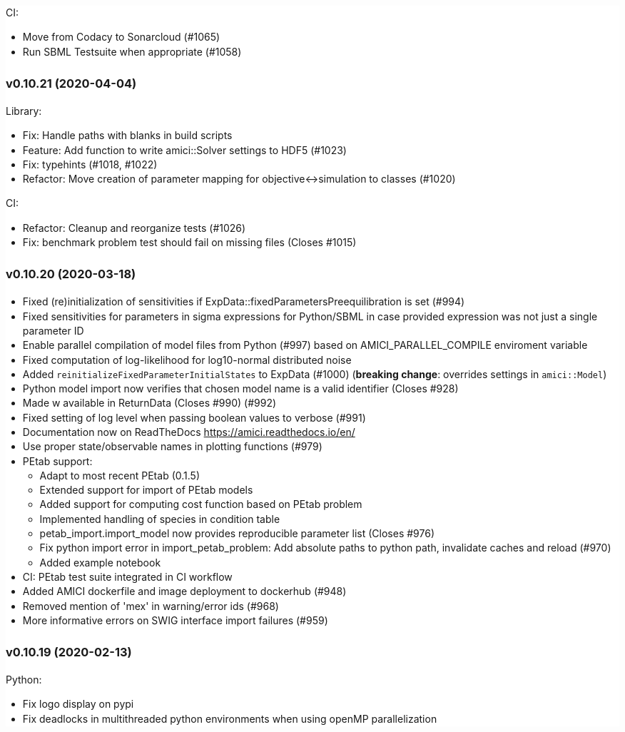CI:

- Move from Codacy to Sonarcloud (#1065)
- Run SBML Testsuite when appropriate (#1058)

### v0.10.21 (2020-04-04)

Library:
* Fix: Handle paths with blanks in build scripts
* Feature: Add function to write amici::Solver settings to HDF5 (#1023)
* Fix: typehints (#1018, #1022)
* Refactor: Move creation of parameter mapping for objective<->simulation to classes (#1020)

CI:
* Refactor: Cleanup and reorganize tests (#1026)
* Fix: benchmark problem test should fail on missing files (Closes #1015)


### v0.10.20 (2020-03-18)

* Fixed (re)initialization of sensitivities if ExpData::fixedParametersPreequilibration is set (#994)
* Fixed sensitivities for parameters in sigma expressions for Python/SBML in case provided expression was not just a single parameter ID
* Enable parallel compilation of model files from Python (#997) based on AMICI_PARALLEL_COMPILE enviroment variable
* Fixed computation of log-likelihood for log10-normal distributed noise
* Added `reinitializeFixedParameterInitialStates` to ExpData (#1000) (**breaking change**: overrides settings in `amici::Model`)
* Python model import now verifies that chosen model name is a valid identifier (Closes #928)
* Made w available in ReturnData (Closes #990) (#992)
* Fixed setting of log level when passing boolean values to verbose (#991)
* Documentation now on ReadTheDocs https://amici.readthedocs.io/en/
* Use proper state/observable names in plotting functions (#979)
* PEtab support:
  * Adapt to most recent PEtab (0.1.5)
  * Extended support for import of PEtab models
  * Added support for computing cost function based on PEtab problem
  * Implemented handling of species in condition table
  * petab_import.import_model now provides reproducible parameter list  (Closes #976)
  * Fix python import error in import_petab_problem: Add absolute paths to python path, invalidate caches and reload (#970)
  * Added example notebook
* CI: PEtab test suite integrated in CI workflow
* Added AMICI dockerfile and image deployment to dockerhub  (#948)
* Removed mention of 'mex' in warning/error ids (#968)
* More informative errors on SWIG interface import failures (#959)

### v0.10.19 (2020-02-13)

Python:
* Fix logo display on pypi
* Fix deadlocks in multithreaded python environments when using openMP parallelization
